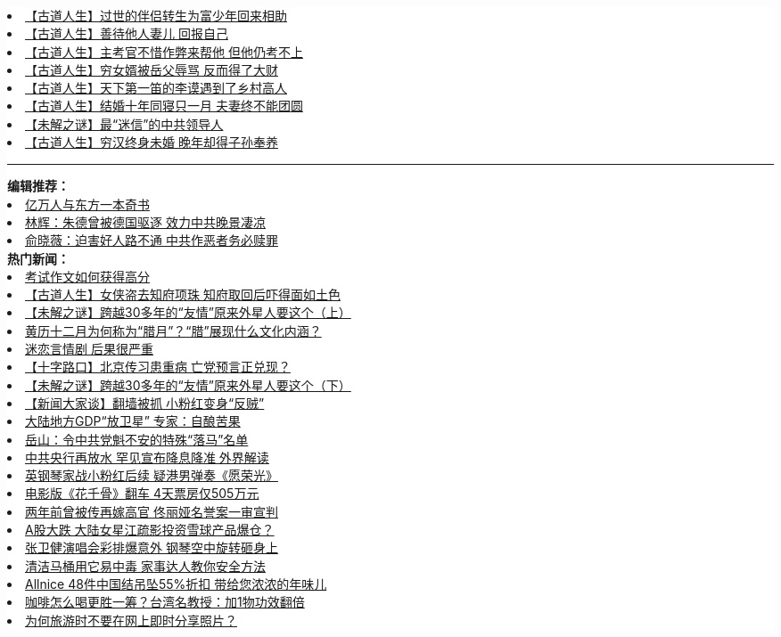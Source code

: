 <li><a href="https://github.com/19920513/djy/blob/master/gb/23/12/25/n14143326.md#1">【古道人生】过世的伴侣转生为富少年回来相助</a></li>
<li><a href="https://github.com/19920513/djy/blob/master/gb/23/12/20/n14139965.md#1">【古道人生】善待他人妻儿 回报自己</a></li>
<li><a href="https://github.com/19920513/djy/blob/master/gb/23/12/20/n14139955.md#1">【古道人生】主考官不惜作弊来帮他 但他仍考不上</a></li>
<li><a href="https://github.com/19920513/djy/blob/master/gb/23/12/20/n14139954.md#1">【古道人生】穷女婿被岳父辱骂 反而得了大财</a></li>
<li><a href="https://github.com/19920513/djy/blob/master/gb/23/11/21/n14120996.md#1">【古道人生】天下第一笛的李谟遇到了乡村高人</a></li>
<li><a href="https://github.com/19920513/djy/blob/master/gb/23/11/21/n14120907.md#1">【古道人生】结婚十年同寝只一月 夫妻终不能团圆</a></li>
<li><a href="https://github.com/19920513/djy/blob/master/gb/23/12/4/n14129691.md#1">【未解之谜】最“迷信”的中共领导人</a></li>
<li><a href="https://github.com/19920513/djy/blob/master/gb/23/11/21/n14120803.md#1">【古道人生】穷汉终身未婚 晚年却得子孙奉养</a></li>
<hr>
<strong>编辑推荐：</strong>
<li><a href="https://github.com/19920513/djy/blob/master/gb/17/5/26/n9191512.md?dfh#1" target="_blank">亿万人与东方一本奇书</a></li><li><a href="https://github.com/19920513/djy/blob/master/gb/19/3/19/n11123506.md#1" target="_blank">林辉：朱德曾被德国驱逐 效力中共晚景凄凉</a></li><li><a href="https://github.com/19920513/djy/blob/master/gb/18/9/17/n10720119.md#1" target="_blank">俞晓薇：迫害好人路不通 中共作恶者务必赎罪</a></li>
<strong>热门新闻：</strong>
<li><a href="https://github.com/19920513/djy/blob/master/gb/24/1/20/n14162748.md#1">考试作文如何获得高分</a></li>
<li><a href="https://github.com/19920513/djy/blob/master/gb/23/12/25/n14143327.md#1">【古道人生】女侠盗去知府项珠 知府取回后吓得面如土色</a></li>
<li><a href="https://github.com/19920513/djy/blob/master/gb/24/1/22/n14164268.md#1">【未解之谜】跨越30多年的“友情”原来外星人要这个（上）</a></li>
<li><a href="https://github.com/19920513/djy/blob/master/gb/24/1/22/n14164141.md#1">黄历十二月为何称为“腊月”？“腊”展现什么文化内涵？</a></li>
<li><a href="https://github.com/19920513/djy/blob/master/gb/24/1/21/n14163222.md#1">迷恋言情剧 后果很严重</a></li>
<li><a href="https://github.com/19920513/djy/blob/master/gb/24/1/26/n14167219.md#1">【十字路口】北京传习患重病 亡党预言正兑现？</a></li>
<li><a href="https://github.com/19920513/djy/blob/master/gb/24/1/25/n14166654.md#1">【未解之谜】跨越30多年的“友情”原来外星人要这个（下）</a></li>
<li><a href="https://github.com/19920513/djy/blob/master/gb/24/1/26/n14166791.md#1">【新闻大家谈】翻墙被抓 小粉红变身“反贼”</a></li>
<li><a href="https://github.com/19920513/djy/blob/master/gb/24/1/24/n14165312.md#1">大陆地方GDP“放卫星” 专家：自酿苦果</a></li>
<li><a href="https://github.com/19920513/djy/blob/master/gb/24/1/24/n14165530.md#1">岳山：令中共党魁不安的特殊“落马”名单</a></li>
<li><a href="https://github.com/19920513/djy/blob/master/gb/24/1/24/n14165581.md#1">中共央行再放水 罕见宣布降息降准 外界解读</a></li>
<li><a href="https://github.com/19920513/djy/blob/master/gb/24/1/25/n14166587.md#1">英钢琴家战小粉红后续 疑港男弹奏《愿荣光》</a></li>
<li><a href="https://github.com/19920513/djy/blob/master/gb/24/1/24/n14165851.md#1">电影版《花千骨》翻车 4天票房仅505万元</a></li>
<li><a href="https://github.com/19920513/djy/blob/master/gb/24/1/24/n14165812.md#1">两年前曾被传再嫁高官 佟丽娅名誉案一审宣判</a></li>
<li><a href="https://github.com/19920513/djy/blob/master/gb/24/1/24/n14165901.md#1">A股大跌 大陆女星江疏影投资雪球产品爆仓？</a></li>
<li><a href="https://github.com/19920513/djy/blob/master/gb/24/1/25/n14166630.md#1">张卫健演唱会彩排爆意外 钢琴空中旋转砸身上</a></li>
<li><a href="https://github.com/19920513/djy/blob/master/gb/24/1/18/n14161353.md#1">清洁马桶用它易中毒 家事达人教你安全方法</a></li>
<li><a href="https://github.com/19920513/djy/blob/master/gb/23/11/15/n14117110.md#1">Allnice 48件中国结吊坠55%折扣 带给您浓浓的年味儿</a></li>
<li><a href="https://github.com/19920513/djy/blob/master/gb/24/1/20/n14162339.md#1">咖啡怎么喝更胜一筹？台湾名教授：加1物功效翻倍</a></li>
<li><a href="https://github.com/19920513/djy/blob/master/gb/24/1/25/n14166254.md#1">为何旅游时不要在网上即时分享照片？</a></li>